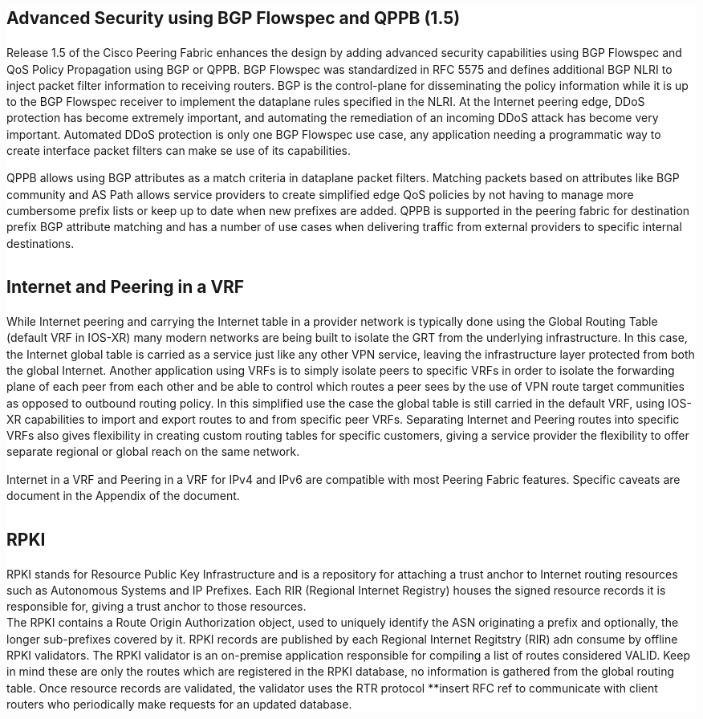 ## Advanced Security using BGP Flowspec and QPPB (1.5)

Release 1.5 of the Cisco Peering Fabric enhances the design by adding advanced
security capabilities using BGP Flowspec and QoS Policy Propagation using BGP
or QPPB. BGP Flowspec was standardized in RFC 5575 and defines additional BGP
NLRI to inject packet filter information to receiving routers. BGP is the control-plane for
disseminating the policy information while it is up to the BGP Flowspec
receiver to implement the dataplane rules specified in the NLRI. At the
Internet peering edge, DDoS protection has become extremely important,
and automating the remediation of an incoming DDoS attack has become
very important. Automated DDoS protection is only one BGP Flowspec use
case, any application needing a programmatic way to create interface
packet filters can make se use of its capabilities.  

QPPB allows using BGP attributes as a match criteria in dataplane packet filters. 
Matching packets based on attributes like BGP community and AS Path allows service
providers to create simplified edge QoS policies by not having to manage more 
cumbersome prefix lists or keep up to date when new prefixes are added. 
QPPB is supported in the peering fabric for destination prefix BGP attribute matching and has 
a number of use cases when delivering traffic from external providers to specific 
internal destinations.   

## Internet and Peering in a VRF 

While Internet peering and carrying the Internet table in a provider network is typically done 
using the Global Routing Table (default VRF in IOS-XR) many modern networks are being built 
to isolate the GRT from the underlying infrastructure. In this case, the Internet global table 
is carried as a service just like any other VPN service, leaving the infrastructure layer protected 
from both the global Internet. Another application using VRFs is to simply 
isolate peers to specific VRFs in order to isolate the forwarding plane of each peer from each other and 
be able to control which routes a peer sees by the use of VPN route target communities as opposed to outbound 
routing policy. In this simplified use the case the global table is still carried in the default VRF, using 
IOS-XR capabilities to import and export routes to and from specific peer VRFs. Separating Internet and Peering 
routes into specific VRFs also gives flexibility in creating custom routing tables for specific customers, giving a service 
provider the flexibility to offer separate regional or global reach on the same network. 

Internet in a VRF and Peering 
in a VRF for IPv4 and IPv6 are compatible with most Peering Fabric features. Specific caveats are document in the Appendix
of the document.  


## RPKI 
RPKI stands for Resource Public Key Infrastructure and is a repository for attaching a trust anchor to Internet routing resources such as Autonomous Systems and IP Prefixes.  Each RIR (Regional Internet Registry) houses the signed resource records it is responsible for, giving a trust anchor to those resources.  
The RPKI contains a Route Origin Authorization object, used to uniquely identify the ASN originating a prefix and optionally, the 
longer sub-prefixes covered by it. RPKI records are published by each Regional Internet Regitstry (RIR) adn consume by offline 
RPKI validators. The RPKI validator is an on-premise application responsible for compiling a list of routes considered 
VALID. Keep in mind these are only the routes which are registered in the RPKI database, no information is gathered from the global routing table. Once resource records are validated, the validator uses the RTR protocol **insert RFC ref to communicate 
with client routers who periodically make requests for an updated database. 
